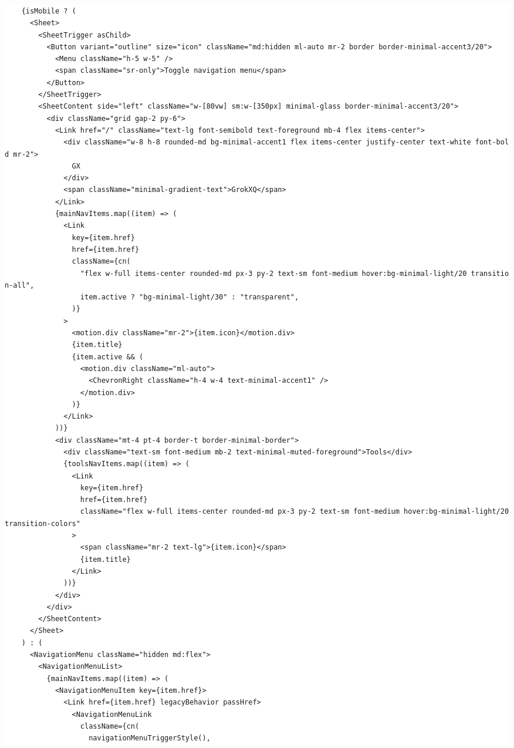         {isMobile ? (
          <Sheet>
            <SheetTrigger asChild>
              <Button variant="outline" size="icon" className="md:hidden ml-auto mr-2 border border-minimal-accent3/20">
                <Menu className="h-5 w-5" />
                <span className="sr-only">Toggle navigation menu</span>
              </Button>
            </SheetTrigger>
            <SheetContent side="left" className="w-[80vw] sm:w-[350px] minimal-glass border-minimal-accent3/20">
              <div className="grid gap-2 py-6">
                <Link href="/" className="text-lg font-semibold text-foreground mb-4 flex items-center">
                  <div className="w-8 h-8 rounded-md bg-minimal-accent1 flex items-center justify-center text-white font-bold mr-2">
                    GX
                  </div>
                  <span className="minimal-gradient-text">GrokXQ</span>
                </Link>
                {mainNavItems.map((item) => (
                  <Link
                    key={item.href}
                    href={item.href}
                    className={cn(
                      "flex w-full items-center rounded-md px-3 py-2 text-sm font-medium hover:bg-minimal-light/20 transition-all",
                      item.active ? "bg-minimal-light/30" : "transparent",
                    )}
                  >
                    <motion.div className="mr-2">{item.icon}</motion.div>
                    {item.title}
                    {item.active && (
                      <motion.div className="ml-auto">
                        <ChevronRight className="h-4 w-4 text-minimal-accent1" />
                      </motion.div>
                    )}
                  </Link>
                ))}
                <div className="mt-4 pt-4 border-t border-minimal-border">
                  <div className="text-sm font-medium mb-2 text-minimal-muted-foreground">Tools</div>
                  {toolsNavItems.map((item) => (
                    <Link
                      key={item.href}
                      href={item.href}
                      className="flex w-full items-center rounded-md px-3 py-2 text-sm font-medium hover:bg-minimal-light/20 transition-colors"
                    >
                      <span className="mr-2 text-lg">{item.icon}</span>
                      {item.title}
                    </Link>
                  ))}
                </div>
              </div>
            </SheetContent>
          </Sheet>
        ) : (
          <NavigationMenu className="hidden md:flex">
            <NavigationMenuList>
              {mainNavItems.map((item) => (
                <NavigationMenuItem key={item.href}>
                  <Link href={item.href} legacyBehavior passHref>
                    <NavigationMenuLink
                      className={cn(
                        navigationMenuTriggerStyle(),